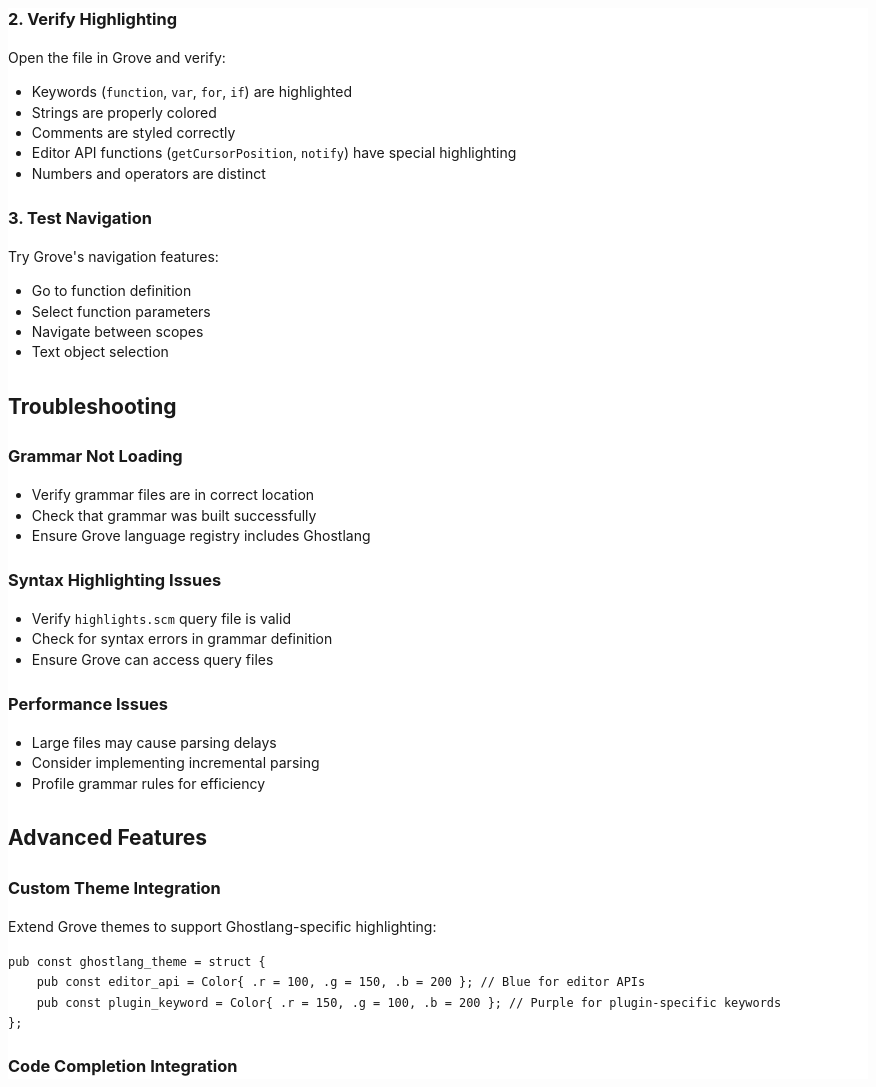 ### 2. Verify Highlighting

Open the file in Grove and verify:
- Keywords (`function`, `var`, `for`, `if`) are highlighted
- Strings are properly colored
- Comments are styled correctly
- Editor API functions (`getCursorPosition`, `notify`) have special highlighting
- Numbers and operators are distinct

### 3. Test Navigation

Try Grove's navigation features:
- Go to function definition
- Select function parameters
- Navigate between scopes
- Text object selection

## Troubleshooting

### Grammar Not Loading
- Verify grammar files are in correct location
- Check that grammar was built successfully
- Ensure Grove language registry includes Ghostlang

### Syntax Highlighting Issues
- Verify `highlights.scm` query file is valid
- Check for syntax errors in grammar definition
- Ensure Grove can access query files

### Performance Issues
- Large files may cause parsing delays
- Consider implementing incremental parsing
- Profile grammar rules for efficiency

## Advanced Features

### Custom Theme Integration

Extend Grove themes to support Ghostlang-specific highlighting:

```zig
pub const ghostlang_theme = struct {
    pub const editor_api = Color{ .r = 100, .g = 150, .b = 200 }; // Blue for editor APIs
    pub const plugin_keyword = Color{ .r = 150, .g = 100, .b = 200 }; // Purple for plugin-specific keywords
};
```

### Code Completion Integration
